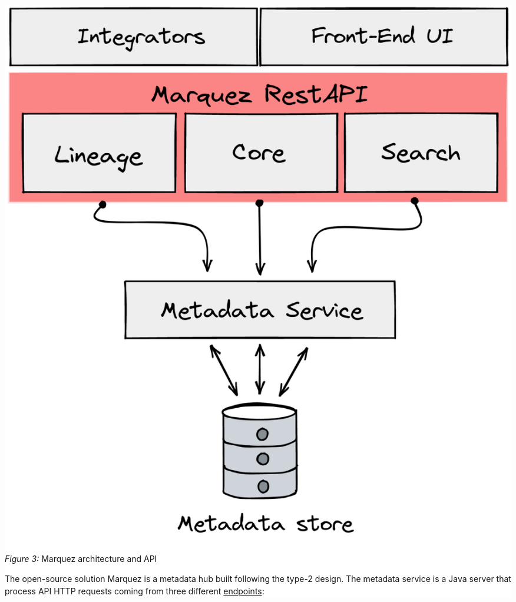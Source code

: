 <p><img src="2021-12-05-Own-your-metadata-with-metadata-hubs-figure-03.png" class="article-img" title="Marquez Architecture" alt="Marquez"></p>

*Figure 3:* Marquez architecture and API

The open-source solution Marquez is a metadata hub built following the type-2 design. The metadata service is a Java server that process API HTTP requests coming from three different [endpoints](https://marquezproject.github.io/marquez/openapi.html):
